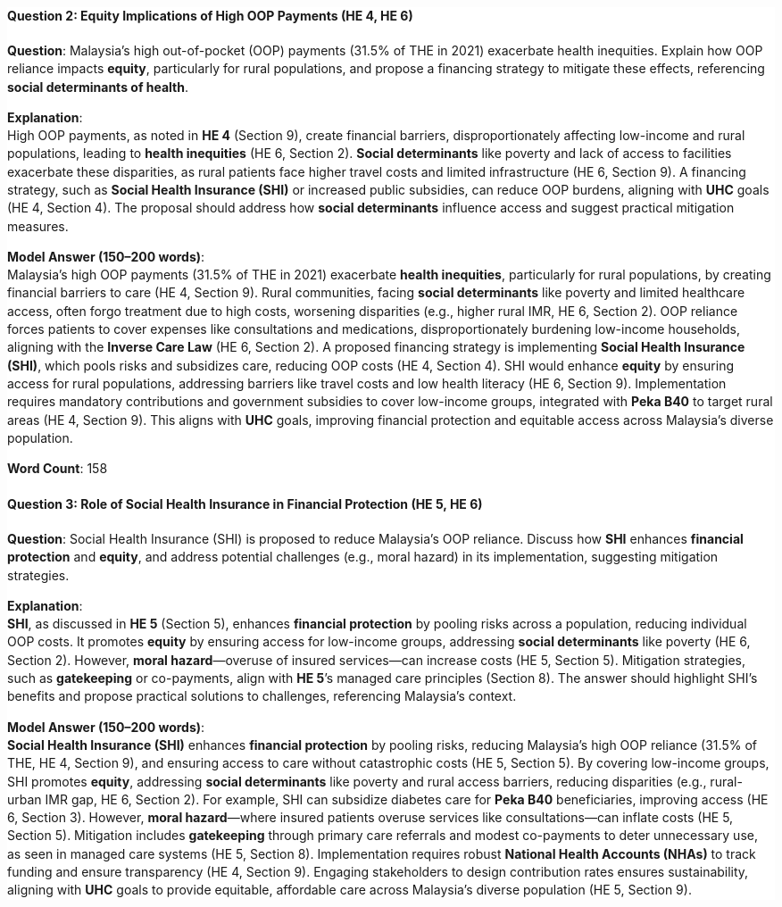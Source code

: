 #### Question 2: Equity Implications of High OOP Payments (HE 4, HE 6)

**Question**: Malaysia’s high out-of-pocket (OOP) payments (31.5% of THE in 2021) exacerbate health inequities. Explain how OOP reliance impacts **equity**, particularly for rural populations, and propose a financing strategy to mitigate these effects, referencing **social determinants of health**.

**Explanation**:  
High OOP payments, as noted in **HE 4** (Section 9), create financial barriers, disproportionately affecting low-income and rural populations, leading to **health inequities** (HE 6, Section 2). **Social determinants** like poverty and lack of access to facilities exacerbate these disparities, as rural patients face higher travel costs and limited infrastructure (HE 6, Section 9). A financing strategy, such as **Social Health Insurance (SHI)** or increased public subsidies, can reduce OOP burdens, aligning with **UHC** goals (HE 4, Section 4). The proposal should address how **social determinants** influence access and suggest practical mitigation measures.

**Model Answer (150–200 words)**:  
Malaysia’s high OOP payments (31.5% of THE in 2021) exacerbate **health inequities**, particularly for rural populations, by creating financial barriers to care (HE 4, Section 9). Rural communities, facing **social determinants** like poverty and limited healthcare access, often forgo treatment due to high costs, worsening disparities (e.g., higher rural IMR, HE 6, Section 2). OOP reliance forces patients to cover expenses like consultations and medications, disproportionately burdening low-income households, aligning with the **Inverse Care Law** (HE 6, Section 2). A proposed financing strategy is implementing **Social Health Insurance (SHI)**, which pools risks and subsidizes care, reducing OOP costs (HE 4, Section 4). SHI would enhance **equity** by ensuring access for rural populations, addressing barriers like travel costs and low health literacy (HE 6, Section 9). Implementation requires mandatory contributions and government subsidies to cover low-income groups, integrated with **Peka B40** to target rural areas (HE 4, Section 9). This aligns with **UHC** goals, improving financial protection and equitable access across Malaysia’s diverse population.

**Word Count**: 158

#### Question 3: Role of Social Health Insurance in Financial Protection (HE 5, HE 6)

**Question**: Social Health Insurance (SHI) is proposed to reduce Malaysia’s OOP reliance. Discuss how **SHI** enhances **financial protection** and **equity**, and address potential challenges (e.g., moral hazard) in its implementation, suggesting mitigation strategies.

**Explanation**:  
**SHI**, as discussed in **HE 5** (Section 5), enhances **financial protection** by pooling risks across a population, reducing individual OOP costs. It promotes **equity** by ensuring access for low-income groups, addressing **social determinants** like poverty (HE 6, Section 2). However, **moral hazard**—overuse of insured services—can increase costs (HE 5, Section 5). Mitigation strategies, such as **gatekeeping** or co-payments, align with **HE 5**’s managed care principles (Section 8). The answer should highlight SHI’s benefits and propose practical solutions to challenges, referencing Malaysia’s context.

**Model Answer (150–200 words)**:  
**Social Health Insurance (SHI)** enhances **financial protection** by pooling risks, reducing Malaysia’s high OOP reliance (31.5% of THE, HE 4, Section 9), and ensuring access to care without catastrophic costs (HE 5, Section 5). By covering low-income groups, SHI promotes **equity**, addressing **social determinants** like poverty and rural access barriers, reducing disparities (e.g., rural-urban IMR gap, HE 6, Section 2). For example, SHI can subsidize diabetes care for **Peka B40** beneficiaries, improving access (HE 6, Section 3). However, **moral hazard**—where insured patients overuse services like consultations—can inflate costs (HE 5, Section 5). Mitigation includes **gatekeeping** through primary care referrals and modest co-payments to deter unnecessary use, as seen in managed care systems (HE 5, Section 8). Implementation requires robust **National Health Accounts (NHAs)** to track funding and ensure transparency (HE 4, Section 9). Engaging stakeholders to design contribution rates ensures sustainability, aligning with **UHC** goals to provide equitable, affordable care across Malaysia’s diverse population (HE 5, Section 9).
